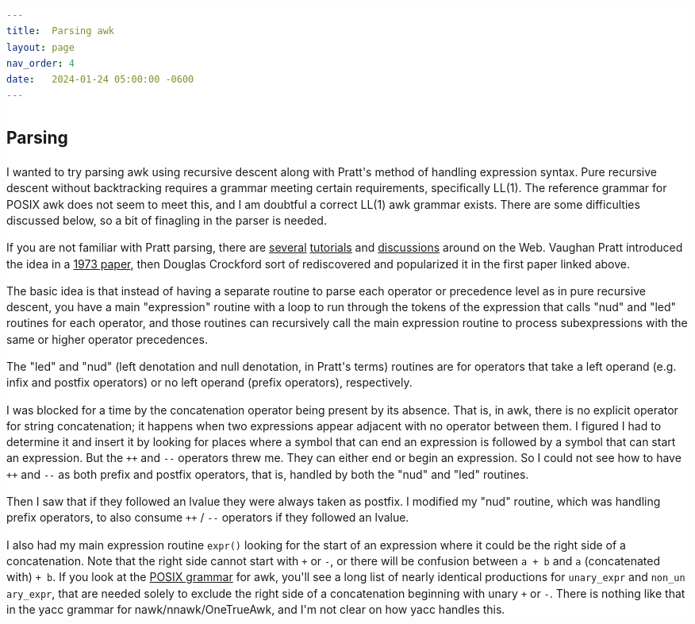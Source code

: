 ```yaml
---
title:  Parsing awk
layout: page
nav_order: 4
date:   2024-01-24 05:00:00 -0600
---
```


## Parsing

I wanted to try parsing awk using recursive descent along with Pratt's method of handling expression syntax.
Pure recursive descent without backtracking requires a grammar meeting certain requirements, specifically LL(1).
The reference grammar for POSIX awk does not seem to meet this, and I am doubtful a correct LL(1) awk grammar exists.
There are some difficulties discussed below, so a bit of finagling in the parser is needed.


If you are not familiar with Pratt parsing, there are [several](https://crockford.com/javascript/tdop/tdop.html) [tutorials](https://journal.stuffwithstuff.com/2011/03/19/pratt-parsers-expression-parsing-made-easy/) and [discussions](https://eli.thegreenplace.net/2010/01/02/top-down-operator-precedence-parsing) around on the Web.
Vaughan Pratt introduced the idea in a [1973 paper](https://dl.acm.org/doi/10.1145/512927.512931), then Douglas Crockford sort of rediscovered and popularized it in the first paper linked above.

The basic idea is that instead of having a separate routine to parse each operator or precedence level as in pure recursive descent, you have a main "expression" routine with a loop to run through the tokens of the expression that calls "nud" and "led" routines for each operator, and those routines can recursively call the main expression routine to process subexpressions with the same or higher operator precedences.

The "led" and "nud" (left denotation and null denotation, in Pratt's terms) routines are for operators that take a left operand (e.g. infix and postfix operators) or no left operand (prefix operators), respectively.

I was blocked for a time by the concatenation operator being present by its absence.
That is, in awk, there is no explicit operator for string concatenation; it happens when two expressions appear adjacent with no operator between them.
I figured I had to determine it and insert it by looking for places where a symbol that can end an expression is followed by a symbol that can start an expression.
But the `++` and `--` operators threw me.
They can either end or begin an expression.
So I could not see how to have `++` and `--` as both prefix and postfix operators, that is, handled by both the "nud" and "led" routines. 

Then I saw that if they followed an lvalue they were always taken as postfix.
I modified my "nud" routine, which was handling prefix operators, to also consume `++` / `--` operators if they followed an lvalue.

I also had my main expression routine `expr()` looking for the start of an expression where it could be the right side of a concatenation.
Note that the right side cannot start with `+` or `-`, or there will be confusion between `a + b` and `a` (concatenated with) `+ b`.
If you look at the [POSIX grammar](https://pubs.opengroup.org/onlinepubs/9699919799/utilities/awk.html#tag_20_06_13_16) for awk, you'll see a long list of nearly identical productions for `unary_expr` and `non_unary_expr`, that are needed solely to exclude the right side of a concatenation beginning with unary `+` or `-`.
There is nothing like that in the yacc grammar for nawk/nnawk/OneTrueAwk, and I'm not clear on how yacc handles this.
